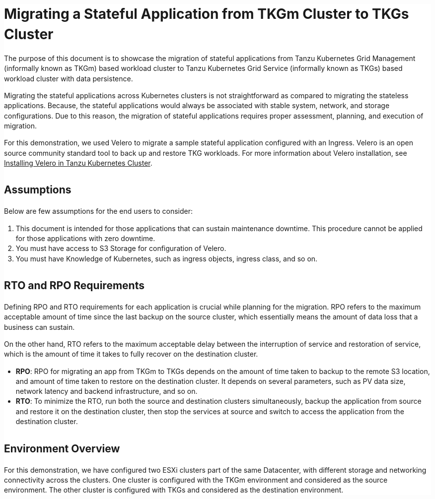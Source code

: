 # Migrating a Stateful Application from TKGm Cluster to TKGs Cluster

The purpose of this document is to showcase the migration of stateful applications from Tanzu Kubernetes Grid Management (informally known as TKGm) based workload cluster to Tanzu Kubernetes Grid Service (informally known as TKGs) based workload cluster with data persistence. 


Migrating the stateful applications across Kubernetes clusters is not straightforward as compared to migrating the stateless applications. Because, the stateful applications would always be associated with stable system, network, and storage configurations. Due to this reason, the migration of stateful applications requires proper assessment, planning, and execution of migration.

For this demonstration, we used Velero to migrate a sample stateful application configured with an Ingress. Velero is an open source community standard tool to back up and restore TKG workloads. For more information about Velero installation, see [Installing Velero in Tanzu Kubernetes Cluster](https://techdocs.broadcom.com/us/en/vmware-tanzu/reference-architectures/tanzu-solutions-workbooks/services/tnz-use-cases/solution-workbooks-velero-with-restic.html).

 
## Assumptions

Below are few assumptions for the end users to consider:

1. This document is intended for those applications that can sustain maintenance downtime. This procedure cannot be applied for those applications with zero downtime.
1. You must have access to S3 Storage for configuration of Velero.
1. You must have Knowledge of Kubernetes, such as ingress objects, ingress class, and so on.

## RTO and RPO Requirements

Defining RPO and RTO requirements for each application is crucial while planning for the migration. RPO refers to the maximum acceptable amount of time since the last backup on the source cluster, which essentially means the amount of data loss that a business can sustain. 

On the other hand, RTO refers to the maximum acceptable delay between the interruption of service and restoration of service, which is the amount of time it takes to fully recover on the destination cluster. 
- **RPO**: RPO for migrating an app from TKGm to TKGs depends on the amount of time taken to backup to the remote S3 location, and amount of time taken to restore on the destination cluster. It depends on several parameters, such as PV data size, network latency and backend infrastructure, and so on. 
- **RTO**: To minimize the RTO, run both the source and destination clusters simultaneously, backup the application from source and restore it on the destination cluster, then stop the services at source and switch to access the application from the destination cluster.


## Environment Overview

For this demonstration, we have configured two ESXi clusters part of the same Datacenter, with different storage and networking connectivity across the clusters. One cluster is configured with the TKGm environment and considered as the source environment. The other cluster is configured with TKGs and considered as the destination environment.
